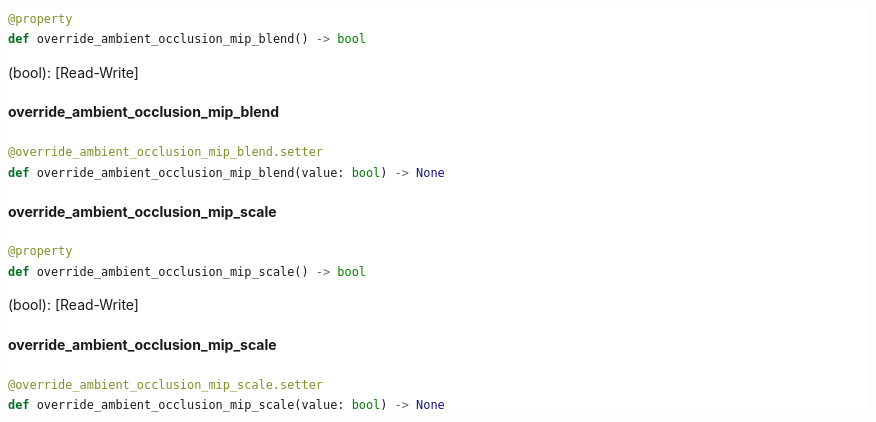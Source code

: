 ```python
@property
def override_ambient_occlusion_mip_blend() -> bool
```

(bool):  [Read-Write]

<a id="unreal.PostProcessSettings.override_ambient_occlusion_mip_blend"></a>

#### override_ambient_occlusion_mip_blend

```python
@override_ambient_occlusion_mip_blend.setter
def override_ambient_occlusion_mip_blend(value: bool) -> None
```

<a id="unreal.PostProcessSettings.override_ambient_occlusion_mip_scale"></a>

#### override_ambient_occlusion_mip_scale

```python
@property
def override_ambient_occlusion_mip_scale() -> bool
```

(bool):  [Read-Write]

<a id="unreal.PostProcessSettings.override_ambient_occlusion_mip_scale"></a>

#### override_ambient_occlusion_mip_scale

```python
@override_ambient_occlusion_mip_scale.setter
def override_ambient_occlusion_mip_scale(value: bool) -> None
```

<a id="unreal.PostProcessSettings.override_ambient_occlusion_mip_threshold"></a>

